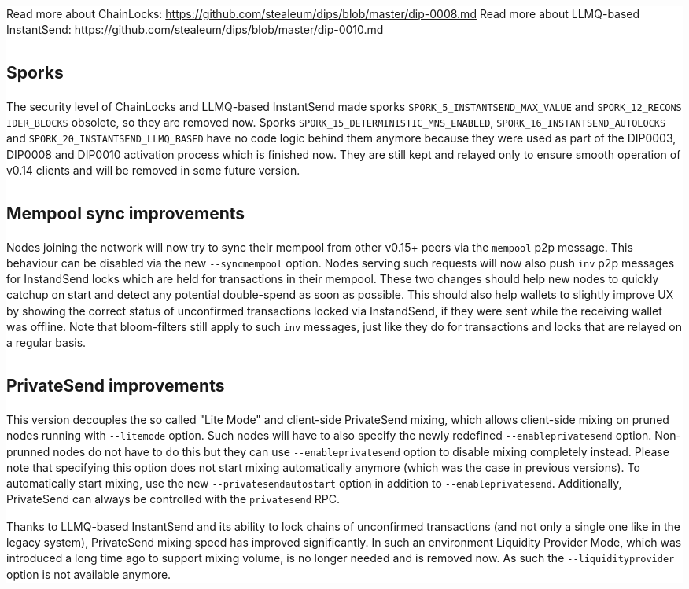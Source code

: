 Read more about ChainLocks: https://github.com/stealeum/dips/blob/master/dip-0008.md
Read more about LLMQ-based InstantSend: https://github.com/stealeum/dips/blob/master/dip-0010.md

Sporks
------
The security level of ChainLocks and LLMQ-based InstantSend made sporks `SPORK_5_INSTANTSEND_MAX_VALUE` and
`SPORK_12_RECONSIDER_BLOCKS` obsolete, so they are removed now. Sporks `SPORK_15_DETERMINISTIC_MNS_ENABLED`,
`SPORK_16_INSTANTSEND_AUTOLOCKS` and `SPORK_20_INSTANTSEND_LLMQ_BASED` have no code logic behind them anymore
because they were used as part of the DIP0003, DIP0008 and DIP0010 activation process which is finished now.
They are still kept and relayed only to ensure smooth operation of v0.14 clients and will be removed in some
future version.

Mempool sync improvements
-------------------------
Nodes joining the network will now try to sync their mempool from other v0.15+ peers via the `mempool` p2p message.
This behaviour can be disabled via the new `--syncmempool` option. Nodes serving such requests will now also push
`inv` p2p messages for InstandSend locks which are held for transactions in their mempool. These two changes
should help new nodes to quickly catchup on start and detect any potential double-spend as soon as possible.
This should also help wallets to slightly improve UX by showing the correct status of unconfirmed transactions
locked via InstandSend, if they were sent while the receiving wallet was offline. Note that bloom-filters
still apply to such `inv` messages, just like they do for transactions and locks that are relayed on a
regular basis.

PrivateSend improvements
------------------------
This version decouples the so called "Lite Mode" and client-side PrivateSend mixing, which allows client-side mixing
on pruned nodes running with `--litemode` option. Such nodes will have to also specify the newly redefined
`--enableprivatesend` option. Non-prunned nodes do not have to do this but they can use `--enableprivatesend`
option to disable mixing completely instead. Please note that specifying this option does not start mixing
automatically anymore (which was the case in previous versions). To automatically start mixing, use the new
`--privatesendautostart` option in addition to `--enableprivatesend`. Additionally, PrivateSend can always be
controlled with the `privatesend` RPC.

Thanks to LLMQ-based InstantSend and its ability to lock chains of unconfirmed transactions (and not only a single
one like in the legacy system), PrivateSend mixing speed has improved significantly. In such an environment
Liquidity Provider Mode, which was introduced a long time ago to support mixing volume, is no longer needed and
is removed now. As such the `--liquidityprovider` option is not available anymore.
